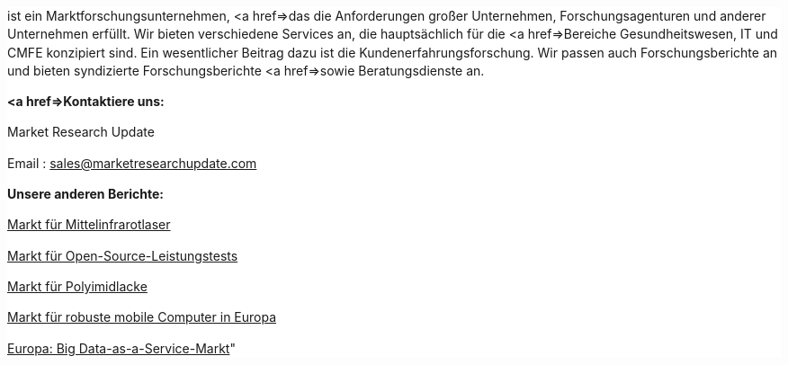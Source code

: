  ist ein Marktforschungsunternehmen, <a href=>das</a> die Anforderungen großer Unternehmen, Forschungsagenturen und anderer Unternehmen erfüllt. Wir bieten verschiedene Services an, die hauptsächlich für die <a href=>Bereiche</a> Gesundheitswesen, IT und CMFE konzipiert sind. Ein wesentlicher Beitrag dazu ist die Kundenerfahrungsforschung. Wir passen auch Forschungsberichte an und bieten syndizierte Forschungsberichte <a href=>sowie</a> Beratungsdienste an.

<strong><a href=>Kontaktiere uns:</a></strong>

Market Research Update

Email : sales@marketresearchupdate.com

<strong>Unsere anderen Berichte:</strong>

<a href=https://www.linkedin.com/pulse/mid-infrared-lasers-market-witness>Markt für Mittelinfrarotlaser</a>

<a href=https://www.linkedin.com/pulse/open-source-performance-testing-market-size-historical>Markt für Open-Source-Leistungstests</a>

<a href=https://www.linkedin.com/pulse/polyimide-varnish-market-size-trends-consumption>Markt für Polyimidlacke</a>

<a href=https://www.linkedin.com/pulse/europe-handheld-rugged-mobile-computer-market>Markt für robuste mobile Computer in Europa</a>

<a href=https://www.linkedin.com/pulse/europe-big-data-as-a-service-market-2023-thriving>Europa: Big Data-as-a-Service-Markt</a>"
